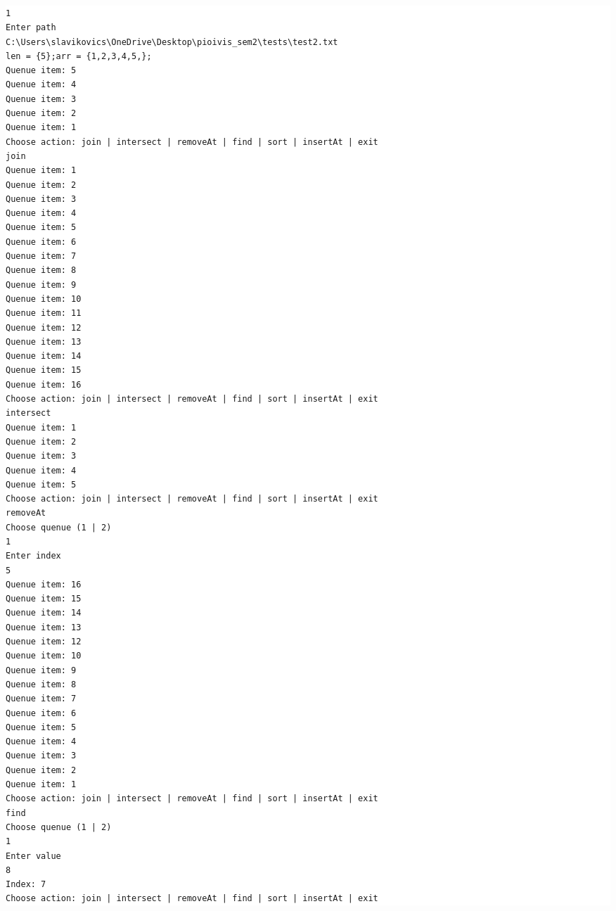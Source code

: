 ```
1
Enter path
C:\Users\slavikovics\OneDrive\Desktop\pioivis_sem2\tests\test2.txt
len = {5};arr = {1,2,3,4,5,};
Quenue item: 5
Quenue item: 4
Quenue item: 3
Quenue item: 2
Quenue item: 1
Choose action: join | intersect | removeAt | find | sort | insertAt | exit
join
Quenue item: 1
Quenue item: 2
Quenue item: 3
Quenue item: 4
Quenue item: 5
Quenue item: 6
Quenue item: 7
Quenue item: 8
Quenue item: 9
Quenue item: 10
Quenue item: 11
Quenue item: 12
Quenue item: 13
Quenue item: 14
Quenue item: 15
Quenue item: 16
Choose action: join | intersect | removeAt | find | sort | insertAt | exit
intersect
Quenue item: 1
Quenue item: 2
Quenue item: 3
Quenue item: 4
Quenue item: 5
Choose action: join | intersect | removeAt | find | sort | insertAt | exit
removeAt
Choose quenue (1 | 2)
1
Enter index
5
Quenue item: 16
Quenue item: 15
Quenue item: 14
Quenue item: 13
Quenue item: 12
Quenue item: 10
Quenue item: 9
Quenue item: 8
Quenue item: 7
Quenue item: 6
Quenue item: 5
Quenue item: 4
Quenue item: 3
Quenue item: 2
Quenue item: 1
Choose action: join | intersect | removeAt | find | sort | insertAt | exit
find
Choose quenue (1 | 2)
1
Enter value
8
Index: 7
Choose action: join | intersect | removeAt | find | sort | insertAt | exit
```